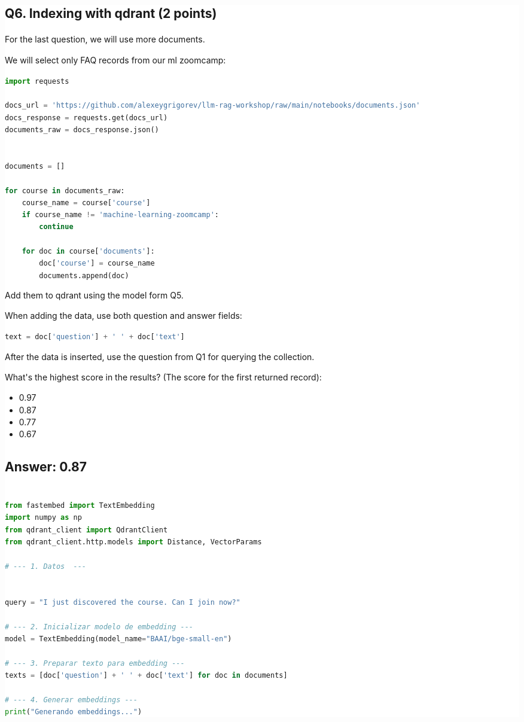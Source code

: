 ## Q6. Indexing with qdrant (2 points)

For the last question, we will use more documents.

We will select only FAQ records from our ml zoomcamp:

```python
import requests 

docs_url = 'https://github.com/alexeygrigorev/llm-rag-workshop/raw/main/notebooks/documents.json'
docs_response = requests.get(docs_url)
documents_raw = docs_response.json()


documents = []

for course in documents_raw:
    course_name = course['course']
    if course_name != 'machine-learning-zoomcamp':
        continue

    for doc in course['documents']:
        doc['course'] = course_name
        documents.append(doc)
```

Add them to qdrant using the model form Q5.

When adding the data, use both question and answer fields:

```python
text = doc['question'] + ' ' + doc['text']
```

After the data is inserted, use the question from Q1 for querying the collection.

What's the highest score in the results?
(The score for the first returned record):

- 0.97
- 0.87
- 0.77
- 0.67




## Answer: 0.87

```python

from fastembed import TextEmbedding
import numpy as np
from qdrant_client import QdrantClient
from qdrant_client.http.models import Distance, VectorParams

# --- 1. Datos  ---


query = "I just discovered the course. Can I join now?"

# --- 2. Inicializar modelo de embedding ---
model = TextEmbedding(model_name="BAAI/bge-small-en")

# --- 3. Preparar texto para embedding ---
texts = [doc['question'] + ' ' + doc['text'] for doc in documents]

# --- 4. Generar embeddings ---
print("Generando embeddings...")
```